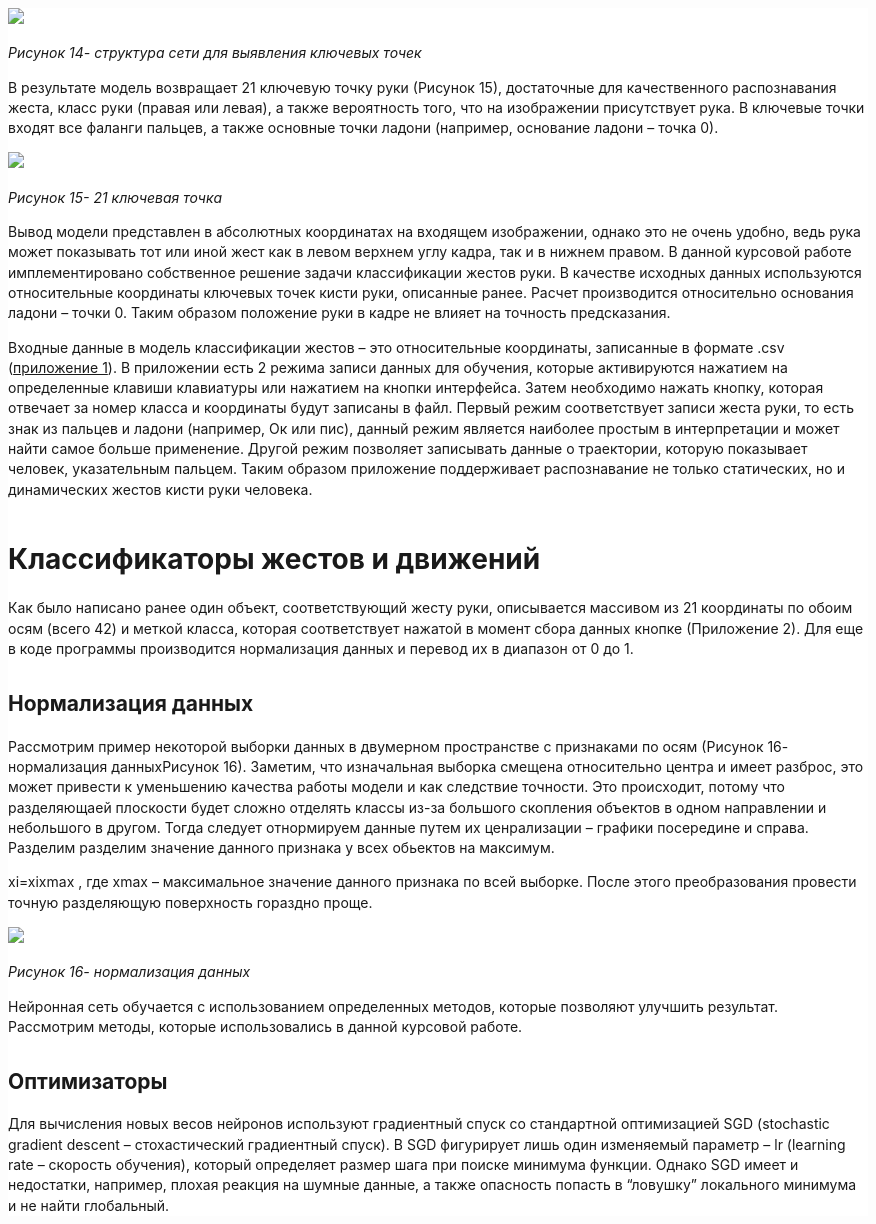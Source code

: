 ![](https://user-images.githubusercontent.com/77668803/174447841-4189dcb6-0734-40c3-97b0-255627e14ba3.png)

*Рисунок 14- структура сети для выявления ключевых точек*

В результате модель возвращает 21 ключевую точку руки (Рисунок 15), достаточные для качественного распознавания жеста, класс руки (правая или левая), а также вероятность того, что на изображении присутствует рука. В ключевые точки входят все фаланги пальцев, а также основные точки ладони (например, основание ладони – точка 0).

![](https://user-images.githubusercontent.com/77668803/174447852-fb56ed39-085b-44ba-b300-7b6cde8abd36.png)

*Рисунок 15- 21 ключевая точка*

Вывод модели представлен в абсолютных координатах на входящем изображении, однако это не очень удобно, ведь рука может показывать тот или иной жест как в левом верхнем углу кадра, так и в нижнем правом. В данной курсовой работе имплементировано собственное решение задачи классификации жестов руки. В качестве исходных данных используются относительные координаты ключевых точек кисти руки, описанные ранее. Расчет производится относительно основания ладони – точки 0. Таким образом положение руки в кадре не влияет на точность предсказания.

Входные данные в модель классификации жестов – это относительные координаты, записанные в формате .csv ([приложение 1](#Приложение1)). В приложении есть 2 режима записи данных для обучения, которые активируются нажатием на определенные клавиши клавиатуры или нажатием на кнопки интерфейса. Затем необходимо нажать кнопку, которая отвечает за номер класса и координаты будут записаны в файл. Первый режим соответствует записи жеста руки, то есть знак из пальцев и ладони (например, Ок или пис), данный режим является наиболее простым в интерпретации и может найти самое больше применение. Другой режим позволяет записывать данные о траектории, которую показывает человек, указательным пальцем. Таким образом приложение поддерживает распознавание не только статических, но и динамических жестов кисти руки человека.
# **Классификаторы жестов и движений**
Как было написано ранее один объект, соответствующий жесту руки, описывается массивом из 21 координаты по обоим осям (всего 42) и меткой класса, которая соответствует нажатой в момент сбора данных кнопке (Приложение 2). Для еще в коде программы производится нормализация данных и перевод их в диапазон от 0 до 1.
## Нормализация данных
Рассмотрим пример некоторой выборки данных в двумерном пространстве с признаками по осям (Рисунок 16- нормализация данныхРисунок 16). Заметим, что изначальная выборка смещена относительно центра и имеет разброс, это может привести к уменьшению качества работы модели и как следствие точности. Это происходит, потому что разделяющаей плоскости будет сложно отделять классы из-за большого скопления объектов в одном направлении и небольшого в другом. Тогда следует отнормируем данные путем их ценрализации – графики посередине и справа. Разделим разделим значение данного признака у всех обьектов на максимум.

xi=xixmax , где xmax – максимальное значение данного признака по всей выборке. После этого преобразования провести точную разделяющую поверхность гораздно проще.

![](https://user-images.githubusercontent.com/77668803/174447867-a2592d10-aee6-477f-946a-b6f58b4965d2.jpeg)

*Рисунок 16- нормализация данных*

Нейронная сеть обучается с использованием определенных методов, которые позволяют улучшить результат. Рассмотрим методы, которые использовались в данной курсовой работе.
## Оптимизаторы
Для вычисления новых весов нейронов используют градиентный спуск со стандартной оптимизацией SGD (stochastic gradient descent – стохастический градиентный спуск). В SGD фигурирует лишь один изменяемый параметр – lr (learning rate – скорость обучения), который определяет размер шага при поиске минимума функции. Однако SGD имеет и недостатки, например, плохая реакция на шумные данные, а также опасность попасть в “ловушку” локального минимума и не найти глобальный.
